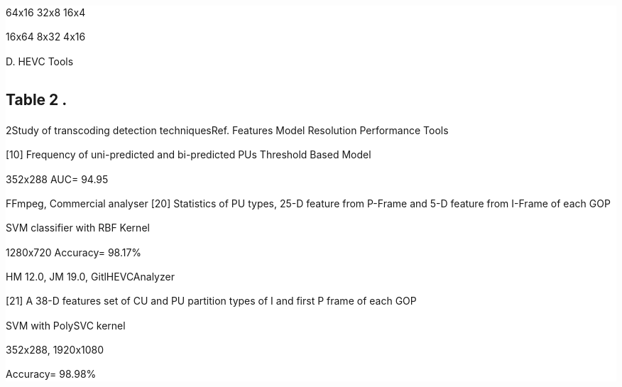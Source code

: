 64x16 
32x8 
16x4 

16x64 
8x32 
4x16 

D. HEVC Tools 



## Table 2 .
2Study of transcoding detection techniquesRef. 
Features 
Model 
Resolution 
Performance 
Tools 

[10] 
Frequency of uni-predicted and bi-predicted PUs 
Threshold Based 
Model 

352x288 
AUC= 
94.95 

FFmpeg, Commercial 
analyser 
[20] 
Statistics of PU types, 25-D feature from P-Frame and 
5-D feature from I-Frame of each GOP 

SVM classifier 
with RBF Kernel 

1280x720 
Accuracy= 
98.17% 

HM 12.0, JM 19.0, 
GitlHEVCAnalyzer 

[21] 
A 38-D features set of CU and PU partition types of I 
and first P frame of each GOP 

SVM with 
PolySVC kernel 

352x288, 
1920x1080 

Accuracy= 
98.98% 
